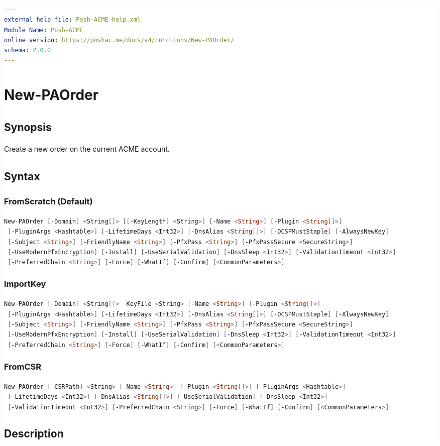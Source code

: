```yaml
---
external help file: Posh-ACME-help.xml
Module Name: Posh-ACME
online version: https://poshac.me/docs/v4/Functions/New-PAOrder/
schema: 2.0.0
---
```


# New-PAOrder

## Synopsis

Create a new order on the current ACME account.

## Syntax

### FromScratch (Default)
```powershell
New-PAOrder [-Domain] <String[]> [[-KeyLength] <String>] [-Name <String>] [-Plugin <String[]>]
 [-PluginArgs <Hashtable>] [-LifetimeDays <Int32>] [-DnsAlias <String[]>] [-OCSPMustStaple] [-AlwaysNewKey]
 [-Subject <String>] [-FriendlyName <String>] [-PfxPass <String>] [-PfxPassSecure <SecureString>]
 [-UseModernPfxEncryption] [-Install] [-UseSerialValidation] [-DnsSleep <Int32>] [-ValidationTimeout <Int32>]
 [-PreferredChain <String>] [-Force] [-WhatIf] [-Confirm] [<CommonParameters>]
```

### ImportKey
```powershell
New-PAOrder [-Domain] <String[]> -KeyFile <String> [-Name <String>] [-Plugin <String[]>]
 [-PluginArgs <Hashtable>] [-LifetimeDays <Int32>] [-DnsAlias <String[]>] [-OCSPMustStaple] [-AlwaysNewKey]
 [-Subject <String>] [-FriendlyName <String>] [-PfxPass <String>] [-PfxPassSecure <SecureString>]
 [-UseModernPfxEncryption] [-Install] [-UseSerialValidation] [-DnsSleep <Int32>] [-ValidationTimeout <Int32>]
 [-PreferredChain <String>] [-Force] [-WhatIf] [-Confirm] [<CommonParameters>]
```

### FromCSR
```powershell
New-PAOrder [-CSRPath] <String> [-Name <String>] [-Plugin <String[]>] [-PluginArgs <Hashtable>]
 [-LifetimeDays <Int32>] [-DnsAlias <String[]>] [-UseSerialValidation] [-DnsSleep <Int32>]
 [-ValidationTimeout <Int32>] [-PreferredChain <String>] [-Force] [-WhatIf] [-Confirm] [<CommonParameters>]
```

## Description
